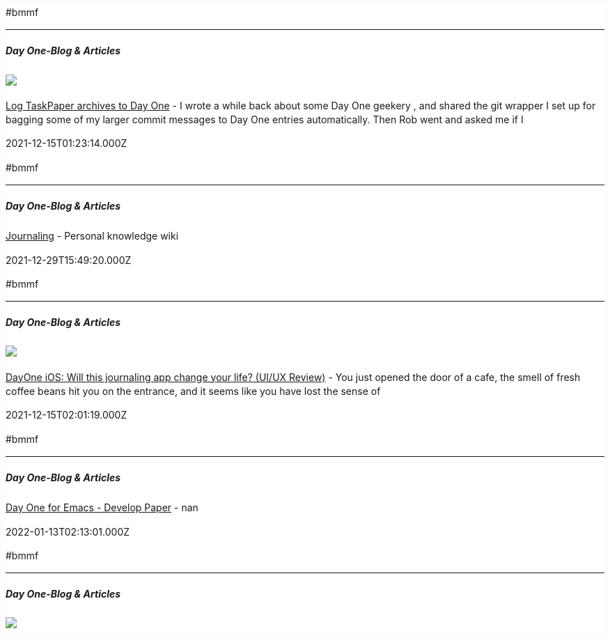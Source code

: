 #bmmf

---

##### Day One-Blog & Articles

![](https://cdn3.brettterpstra.com/images/mepic_fb.jpg)

[Log TaskPaper archives to Day One](https://brettterpstra.com/2012/02/23/log-taskpaper-archives-to-day-one) - I wrote a while back about some Day One geekery , and shared the git wrapper I set up for bagging some of my larger commit messages to Day One entries automatically. Then Rob went and asked me if I

2021-12-15T01:23:14.000Z

#bmmf

---

##### Day One-Blog & Articles

[Journaling](https://wiki.nikiv.dev/life/journaling) - Personal knowledge wiki

2021-12-29T15:49:20.000Z

#bmmf

---

##### Day One-Blog & Articles

![](https://miro.medium.com/v2/resize:fit:1200/1*xbzLWYkTJno26jw5wy9DqQ.png)

[DayOne iOS: Will this journaling app change your life? (UI/UX Review)](https://uxplanet.org/dayone-ios-will-this-journaling-app-change-your-life-ui-ux-review-f81e2da6f125?gi=166926ba41cc) - You just opened the door of a cafe, the smell of fresh coffee beans hit you on the entrance, and it seems like you have lost the sense of

2021-12-15T02:01:19.000Z

#bmmf

---

##### Day One-Blog & Articles

[Day One for Emacs - Develop Paper](https://developpaper.com/day-one-for-emacs) - nan

2022-01-13T02:13:01.000Z

#bmmf

---

##### Day One-Blog & Articles

![](https://nebulous.files.wordpress.com/2014/12/lj-main-copper-v1-min.png)
